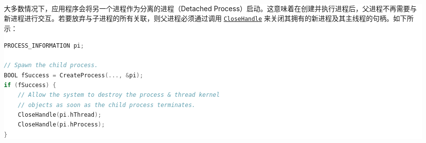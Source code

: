 大多数情况下，应用程序会将另一个进程作为分离的进程（Detached Process）启动。这意味着在创建并执行进程后，父进程不再需要与新进程进行交互。若要放弃与子进程的所有关联，则父进程必须通过调用 [`CloseHandle`](https://docs.microsoft.com/en-us/windows/win32/api/handleapi/nf-handleapi-closehandle) 来关闭其拥有的新进程及其主线程的句柄。如下所示：

```cpp
PROCESS_INFORMATION pi;

// Spawn the child process.
BOOL fSuccess = CreateProcess(..., &pi);
if (fSuccess) {
    // Allow the system to destroy the process & thread kernel
    // objects as soon as the child process terminates.
    CloseHandle(pi.hThread);
    CloseHandle(pi.hProcess);
}
```
